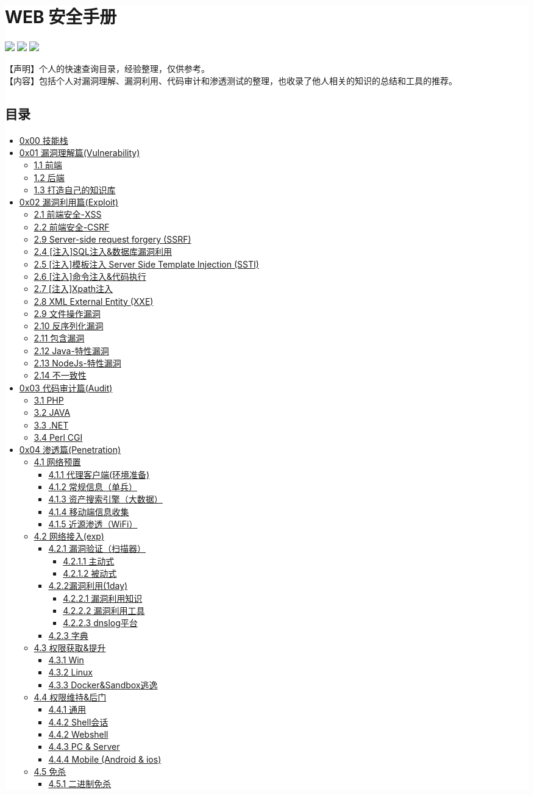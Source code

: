 # WEB 安全手册
<img src="https://cdn.rawgit.com/sindresorhus/awesome/d7305f38d29fed78fa85652e3a63e154dd8e8829/media/badge.svg"> <img src="https://img.shields.io/github/stars/ReAbout/web-sec?style=social"> <img src="https://img.shields.io/github/forks/ReAbout/web-sec?style=social">

【声明】个人的快速查询目录，经验整理，仅供参考。     
【内容】包括个人对漏洞理解、漏洞利用、代码审计和渗透测试的整理，也收录了他人相关的知识的总结和工具的推荐。    

## 目录
  * [0x00 技能栈](#0x00-技能栈)
  * [0x01 漏洞理解篇(Vulnerability)](#0x01-漏洞理解篇vulnerability)
    * [1.1 前端](#11-前端)
    * [1.2 后端](#12-后端)
    * [1.3 打造自己的知识库](#13-打造自己的知识库)
  * [0x02 漏洞利用篇(Exploit)](#0x02-漏洞利用篇exploit)
    * [2.1 前端安全-XSS](#21-前端安全-xss)
    * [2.2 前端安全-CSRF](#22-前端安全-csrf)
    * [2.9 Server-side request forgery (SSRF)](#29-server-side-request-forgery-ssrf)
    * [2.4  [注入]SQL注入&数据库漏洞利用](#24--注入sql注入数据库漏洞利用)
    * [2.5 [注入]模板注入 Server Side Template Injection (SSTI)](#25-注入模板注入-server-side-template-injection-ssti)
    * [2.6 [注入]命令注入&代码执行](#26-注入命令注入代码执行)
    * [2.7 [注入]Xpath注入](#27-注入xpath注入)
    * [2.8 XML External Entity (XXE)](#28-xml-external-entity-xxe)
    * [2.9 文件操作漏洞](#29-文件操作漏洞)
    * [2.10 反序列化漏洞](#210-反序列化漏洞)
    * [2.11 包含漏洞](#211-包含漏洞)
    * [2.12 Java-特性漏洞](#212-java-特性漏洞)
    * [2.13 NodeJs-特性漏洞](#213-nodejs-特性漏洞)
    * [2.14 不一致性](#214-不一致性)
  * [0x03 代码审计篇(Audit)](#0x03-代码审计篇audit)
    * [3.1 PHP](#31-php)
    * [3.2 JAVA](#32-java)
    * [3.3 .NET](#33-net)
    * [3.4 Perl CGI](#34-perl-cgi)
  * [0x04 渗透篇(Penetration)](#0x04-渗透篇penetration)
    * [4.1 网络预置](#41-网络预置)
      * [4.1.1 代理客户端(环境准备)](#411-代理客户端环境准备)
      * [4.1.2 常规信息（单兵）](#412-常规信息单兵)
      * [4.1.3 资产搜索引擎（大数据）](#413-资产搜索引擎大数据)
      * [4.1.4 移动端信息收集](#414-移动端信息收集)
      * [4.1.5 近源渗透（WiFi）](#415-近源渗透wifi)
    * [4.2 网络接入(exp)](#42-网络接入exp)
      * [4.2.1 漏洞验证（扫描器）](#421-漏洞验证扫描器)
        * [4.2.1.1 主动式](#4211-主动式)
        * [4.2.1.2 被动式](#4212-被动式)
      * [4.2.2漏洞利用(1day)](#422漏洞利用1day)
        * [4.2.2.1 漏洞利用知识](#4221-漏洞利用知识)
        * [4.2.2.2 漏洞利用工具](#4222-漏洞利用工具)
        * [4.2.2.3 dnslog平台](#4223-dnslog平台)
      * [4.2.3 字典](#423-字典)
    * [4.3 权限获取&提升](#43-权限获取提升)
      * [4.3.1 Win](#431-win)
      * [4.3.2 Linux](#432-linux)
      * [4.3.3 Docker&Sandbox逃逸](#433-dockersandbox逃逸)
    * [4.4 权限维持&后门](#44-权限维持后门)
      * [4.4.1 通用](#441-通用)
      * [4.4.2 Shell会话](#442-shell会话)
      * [4.4.2 Webshell](#442-webshell)
      * [4.4.3 PC & Server](#443-pc--server)
      * [4.4.4 Mobile (Android & ios)](#444-mobile-android--ios)
    * [4.5 免杀](#45-免杀)
      * [4.5.1 二进制免杀](#451-二进制免杀)